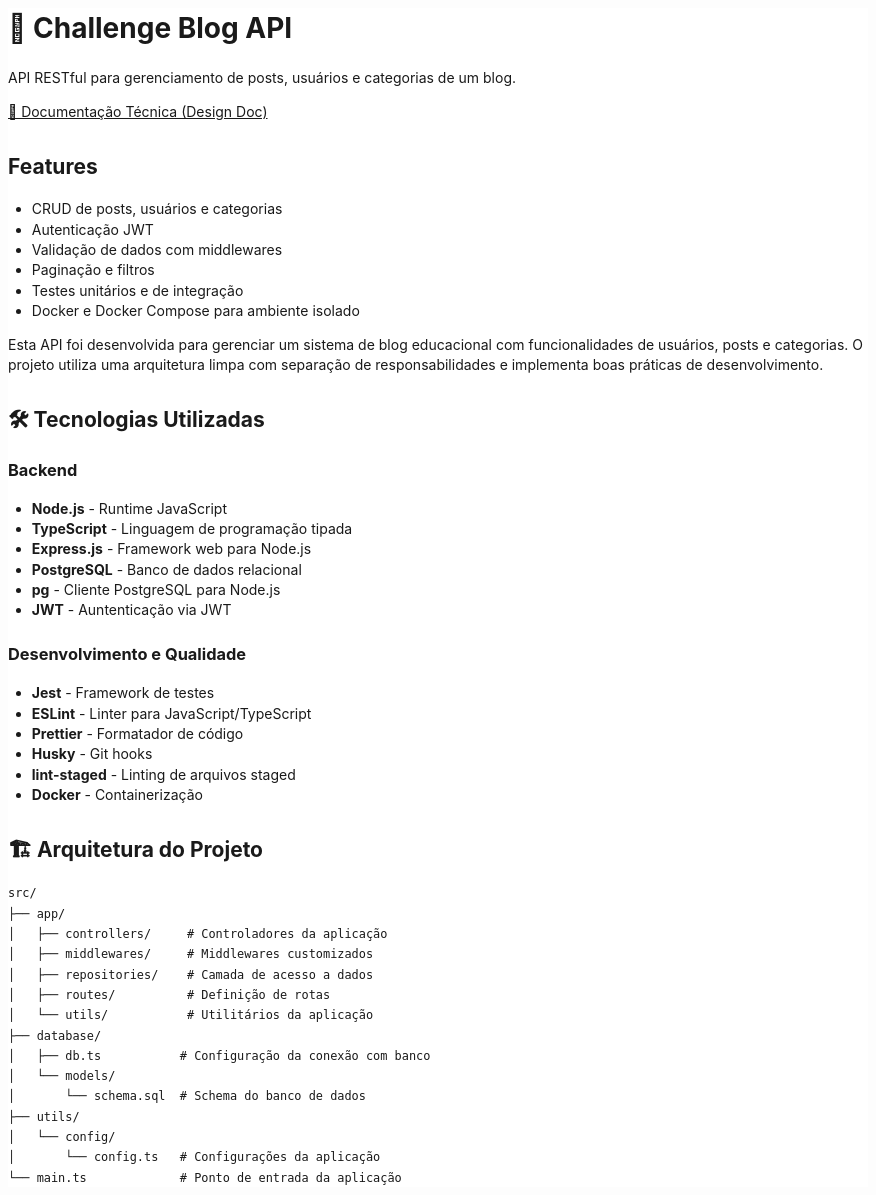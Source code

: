 # 🚀 Challenge Blog API

API RESTful para gerenciamento de posts, usuários e categorias de um blog.

[📄 Documentação Técnica (Design Doc)](docs/DESIGN.md)

## Features

- CRUD de posts, usuários e categorias
- Autenticação JWT
- Validação de dados com middlewares
- Paginação e filtros
- Testes unitários e de integração
- Docker e Docker Compose para ambiente isolado

Esta API foi desenvolvida para gerenciar um sistema de blog educacional com funcionalidades de usuários, posts e categorias. O projeto utiliza uma arquitetura limpa com separação de responsabilidades e implementa boas práticas de desenvolvimento.

## 🛠️ Tecnologias Utilizadas

### Backend

- **Node.js** - Runtime JavaScript
- **TypeScript** - Linguagem de programação tipada
- **Express.js** - Framework web para Node.js
- **PostgreSQL** - Banco de dados relacional
- **pg** - Cliente PostgreSQL para Node.js
- **JWT** - Auntenticação via JWT

### Desenvolvimento e Qualidade

- **Jest** - Framework de testes
- **ESLint** - Linter para JavaScript/TypeScript
- **Prettier** - Formatador de código
- **Husky** - Git hooks
- **lint-staged** - Linting de arquivos staged
- **Docker** - Containerização

## 🏗️ Arquitetura do Projeto

```
src/
├── app/
│   ├── controllers/     # Controladores da aplicação
│   ├── middlewares/     # Middlewares customizados
│   ├── repositories/    # Camada de acesso a dados
│   ├── routes/          # Definição de rotas
│   └── utils/           # Utilitários da aplicação
├── database/
│   ├── db.ts           # Configuração da conexão com banco
│   └── models/
│       └── schema.sql  # Schema do banco de dados
├── utils/
│   └── config/
│       └── config.ts   # Configurações da aplicação
└── main.ts             # Ponto de entrada da aplicação
```
